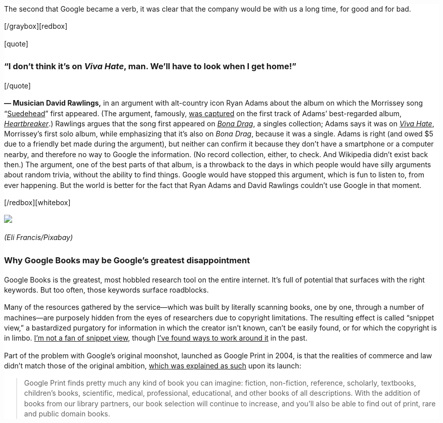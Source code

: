 The second that Google became a verb, it was clear that the company would be with us a long time, for good and for bad.

[/graybox][redbox]

[quote]
### “I don’t think it’s on *Viva Hate*, man. We’ll have to look when I get home!”
[/quote]

**— Musician David Rawlings,** in an argument with alt-country icon Ryan Adams about the album on which the Morrissey song “[Suedehead](https://www.youtube.com/watch?v=0AvuweztG4Q)” first appeared. (The argument, famously, [was captured](https://www.youtube.com/watch?v=-Z0o7zWtu_0) on the first track of Adams’ best-regarded album, [*Heartbreaker*](https://amzn.to/2IzdpLw).) Rawlings argues that the song first appeared on [*Bona Drag*](https://amzn.to/2zNpsSx), a singles collection; Adams says it was on [*Viva Hate*](https://amzn.to/2O12yQq), Morrissey’s first solo album, while emphasizing that it’s also on *Bona Drag*, because it was a single. Adams is right (and owed $5 due to a friendly bet made during the argument), but neither can confirm it because they don’t have a smartphone or a computer nearby, and therefore no way to Google the information. (No record collection, either, to check. And Wikipedia didn’t exist back then.) The argument, one of the best parts of that album, is a throwback to the days in which people would have silly arguments about random trivia, without the ability to find things. Google would have stopped this argument, which is fun to listen to, from ever happening. But the world is better for the fact that Ryan Adams and David Rawlings couldn’t use Google in that moment.

[/redbox][whitebox]

![](https://tedium.imgix.net/2018/10/1002_books.jpg)

*(Eli Francis/Pixabay)*

### Why Google Books may be Google’s greatest disappointment

Google Books is the greatest, most hobbled research tool on the entire internet. It’s full of potential that surfaces with the right keywords. But too often, those keywords surface roadblocks.

Many of the resources gathered by the service—which was built by literally scanning books, one by one, through a number of machines—are purposely hidden from the eyes of researchers due to copyright limitations. The resulting effect is called “snippet view,” a bastardized purgatory for information in which the creator isn’t known, can’t be easily found, or for which the copyright is in limbo. [I’m not a fan of snippet view](https://tedium.co/2017/06/26/google-books-snippet-view-archival/), though [I’ve found ways to work around it](https://twitter.com/ShortFormErnie/status/1034562786427392001) in the past.

Part of the problem with Google’s original moonshot, launched as Google Print in 2004, is that the realities of commerce and law didn’t match those of the original ambition, [which was explained as such](https://bit.ly/2zOqFsK) upon its launch:

> Google Print finds pretty much any kind of book you can imagine: fiction, non-fiction, reference, scholarly, textbooks, children’s books, scientific, medical, professional, educational, and other books of all descriptions. With the addition of books from our library partners, our book selection will continue to increase, and you’ll also be able to find out of print, rare and public domain books.
